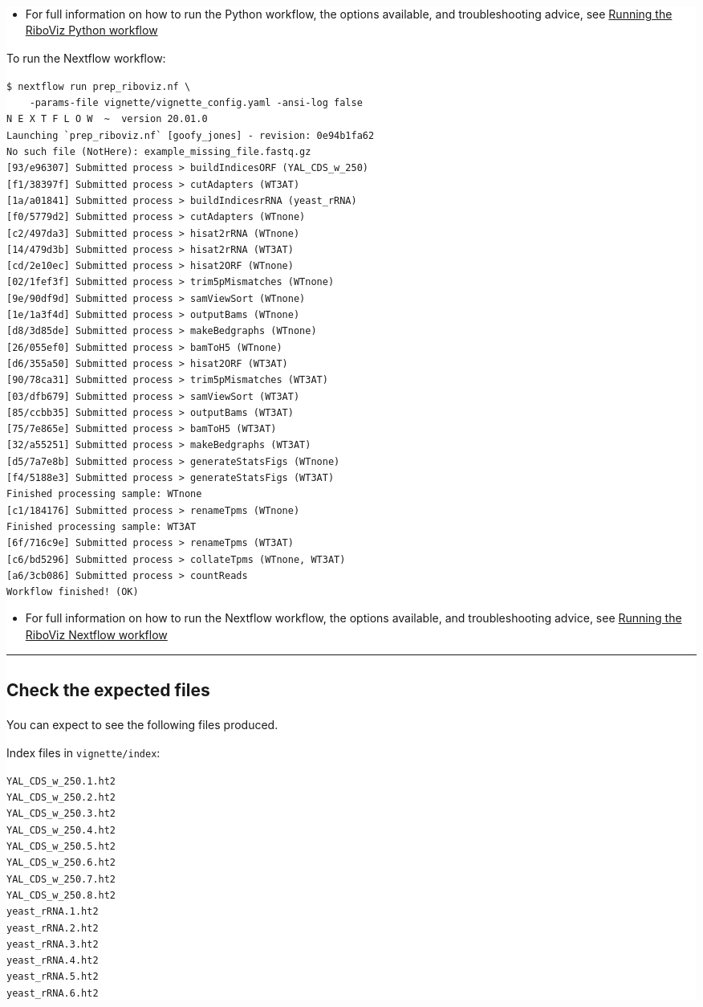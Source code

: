 * For full information on how to run the Python workflow, the options available, and troubleshooting advice, see [Running the RiboViz Python workflow](./prep-riboviz-run-python.md)

To run the Nextflow workflow:

```console
$ nextflow run prep_riboviz.nf \
    -params-file vignette/vignette_config.yaml -ansi-log false
N E X T F L O W  ~  version 20.01.0
Launching `prep_riboviz.nf` [goofy_jones] - revision: 0e94b1fa62
No such file (NotHere): example_missing_file.fastq.gz
[93/e96307] Submitted process > buildIndicesORF (YAL_CDS_w_250)
[f1/38397f] Submitted process > cutAdapters (WT3AT)
[1a/a01841] Submitted process > buildIndicesrRNA (yeast_rRNA)
[f0/5779d2] Submitted process > cutAdapters (WTnone)
[c2/497da3] Submitted process > hisat2rRNA (WTnone)
[14/479d3b] Submitted process > hisat2rRNA (WT3AT)
[cd/2e10ec] Submitted process > hisat2ORF (WTnone)
[02/1fef3f] Submitted process > trim5pMismatches (WTnone)
[9e/90df9d] Submitted process > samViewSort (WTnone)
[1e/1a3f4d] Submitted process > outputBams (WTnone)
[d8/3d85de] Submitted process > makeBedgraphs (WTnone)
[26/055ef0] Submitted process > bamToH5 (WTnone)
[d6/355a50] Submitted process > hisat2ORF (WT3AT)
[90/78ca31] Submitted process > trim5pMismatches (WT3AT)
[03/dfb679] Submitted process > samViewSort (WT3AT)
[85/ccbb35] Submitted process > outputBams (WT3AT)
[75/7e865e] Submitted process > bamToH5 (WT3AT)
[32/a55251] Submitted process > makeBedgraphs (WT3AT)
[d5/7a7e8b] Submitted process > generateStatsFigs (WTnone)
[f4/5188e3] Submitted process > generateStatsFigs (WT3AT)
Finished processing sample: WTnone
[c1/184176] Submitted process > renameTpms (WTnone)
Finished processing sample: WT3AT
[6f/716c9e] Submitted process > renameTpms (WT3AT)
[c6/bd5296] Submitted process > collateTpms (WTnone, WT3AT)
[a6/3cb086] Submitted process > countReads
Workflow finished! (OK)
```

* For full information on how to run the Nextflow workflow, the options available, and troubleshooting advice, see [Running the RiboViz Nextflow workflow](./prep-riboviz-run-nextflow.md)

---

## Check the expected files

You can expect to see the following files produced.

Index files in `vignette/index`:

```
YAL_CDS_w_250.1.ht2
YAL_CDS_w_250.2.ht2
YAL_CDS_w_250.3.ht2
YAL_CDS_w_250.4.ht2
YAL_CDS_w_250.5.ht2
YAL_CDS_w_250.6.ht2
YAL_CDS_w_250.7.ht2
YAL_CDS_w_250.8.ht2
yeast_rRNA.1.ht2
yeast_rRNA.2.ht2
yeast_rRNA.3.ht2
yeast_rRNA.4.ht2
yeast_rRNA.5.ht2
yeast_rRNA.6.ht2
```